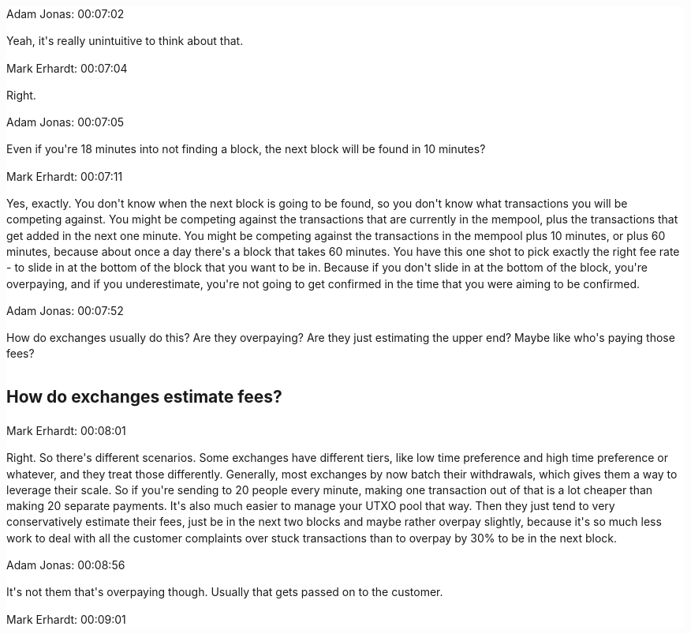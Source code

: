 Adam Jonas: 00:07:02

Yeah, it's really unintuitive to think about that.

Mark Erhardt: 00:07:04

Right.

Adam Jonas: 00:07:05

Even if you're 18 minutes into not finding a block, the next block will be found in 10 minutes?

Mark Erhardt: 00:07:11

Yes, exactly.
You don't know when the next block is going to be found, so you don't know what transactions you will be competing against.
You might be competing against the transactions that are currently in the mempool, plus the transactions that get added in the next one minute.
You might be competing against the transactions in the mempool plus 10 minutes, or plus 60 minutes, because about once a day there's a block that takes 60 minutes.
You have this one shot to pick exactly the right fee rate - to slide in at the bottom of the block that you want to be in.
Because if you don't slide in at the bottom of the block, you're overpaying, and if you underestimate, you're not going to get confirmed in the time that you were aiming to be confirmed.

Adam Jonas: 00:07:52

How do exchanges usually do this?
Are they overpaying?
Are they just estimating the upper end?
Maybe like who's paying those fees?

## How do exchanges estimate fees?

Mark Erhardt: 00:08:01

Right.
So there's different scenarios.
Some exchanges have different tiers, like low time preference and high time preference or whatever, and they treat those differently.
Generally, most exchanges by now batch their withdrawals, which gives them a way to leverage their scale.
So if you're sending to 20 people every minute, making one transaction out of that is a lot cheaper than making 20 separate payments.
It's also much easier to manage your UTXO pool that way.
Then they just tend to very conservatively estimate their fees, just be in the next two blocks and maybe rather overpay slightly, because it's so much less work to deal with all the customer complaints over stuck transactions than to overpay by 30% to be in the next block.

Adam Jonas: 00:08:56

It's not them that's overpaying though.
Usually that gets passed on to the customer.

Mark Erhardt: 00:09:01
